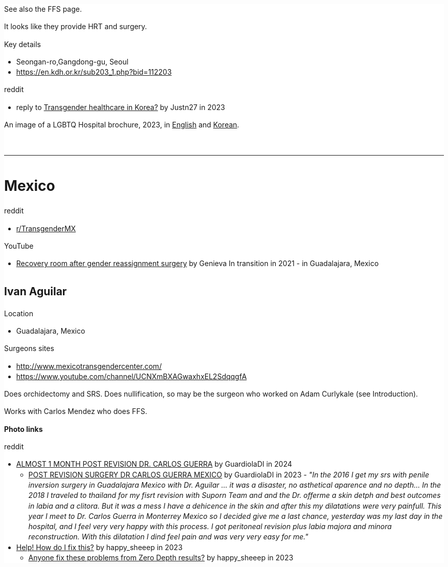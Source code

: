 See also the FFS page.

It looks like they provide HRT and surgery.

Key details

* Seongan-ro,Gangdong-gu, Seoul
* https://en.kdh.or.kr/sub203_1.php?bid=112203

reddit

* reply to [Transgender healthcare in Korea?](https://www.reddit.com/r/asktransgender/comments/q0k6rk/transgender_healthcare_in_korea/j4r9kcg/) by Justn27 in 2023

An image of a LGBTQ Hospital brochure, 2023, in [English](https://imgur.com/a/ZRXNJ7H) and [Korean](https://imgur.com/a/fCRBWjj).

<br />

---

# Mexico

reddit

* [r/TransgenderMX](https://www.reddit.com/r/TransgenderMX)

YouTube

* [Recovery room after gender reassignment surgery](https://www.youtube.com/watch?v=j77eyt5YK0U) by Genieva In transition in 2021 - in Guadalajara, Mexico

## Ivan Aguilar

Location

* Guadalajara, Mexico

Surgeons sites

* http://www.mexicotransgendercenter.com/
* https://www.youtube.com/channel/UCNXmBXAGwaxhxEL2SdqqgfA

Does orchidectomy and SRS.
Does nullification, so may be the surgeon who worked on Adam Curlykale (see Introduction).

Works with  Carlos Mendez who does FFS.

**Photo links**

reddit

* [ALMOST 1 MONTH POST REVISION DR. CARLOS GUERRA](https://github.com/zp100/Transgender_Surgeries/blob/main/posts/r/Transgender_Surgeries/comments/196gavg/almost_1_month_post_revision_dr_carlos_guerra/content.html) by GuardiolaDI in 2024
    * [POST REVISION SURGERY DR CARLOS GUERRA MEXICO](https://github.com/zp100/Transgender_Surgeries/blob/main/posts/r/Transgender_Surgeries/comments/18u82ry/post_revision_surgery_dr_carlos_guerra_mexico/content.html) by GuardiolaDI in 2023 - *"In the 2016 I get my srs with penile inversion surgery in Guadalajara Mexico with Dr. Aguilar ... it was a disaster, no asthetical aparence and no depth... In the 2018 I traveled to thailand for my fisrt revision with Suporn Team and and the Dr. offerme a skin detph and best outcomes in labia and a clitora. But it was a mess I have a dehicence in the skin and after this my dilatations were very painfull. This year I meet to Dr. Carlos Guerra in Monterrey Mexico so I decided give me a last chance, yesterday was my last day in the hospital, and I feel very very happy with this process. I got peritoneal revision plus labia majora and minora reconstruction. With this dilatation I dind feel pain and was very very easy for me."*
* [Help! How do I fix this?](https://github.com/zp100/Transgender_Surgeries/blob/main/posts/r/Transgender_Surgeries/comments/18e7e78/help_how_do_i_fix_this/content.html) by happy_sheeep in 2023
    * [Anyone fix these problems from Zero Depth results?](https://github.com/zp100/Transgender_Surgeries/blob/main/posts/r/Transgender_Surgeries/comments/18c7rbf/anyone_fix_these_problems_from_zero_depth_results/content.html) by happy_sheeep in 2023